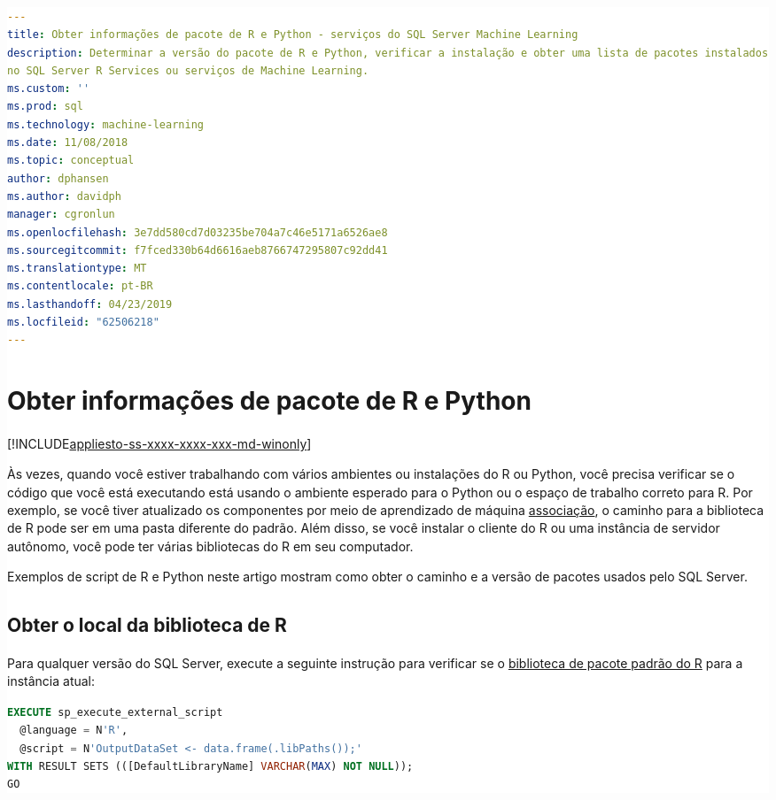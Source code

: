 ```yaml
---
title: Obter informações de pacote de R e Python - serviços do SQL Server Machine Learning
description: Determinar a versão do pacote de R e Python, verificar a instalação e obter uma lista de pacotes instalados no SQL Server R Services ou serviços de Machine Learning.
ms.custom: ''
ms.prod: sql
ms.technology: machine-learning
ms.date: 11/08/2018
ms.topic: conceptual
author: dphansen
ms.author: davidph
manager: cgronlun
ms.openlocfilehash: 3e7dd580cd7d03235be704a7c46e5171a6526ae8
ms.sourcegitcommit: f7fced330b64d6616aeb8766747295807c92dd41
ms.translationtype: MT
ms.contentlocale: pt-BR
ms.lasthandoff: 04/23/2019
ms.locfileid: "62506218"
---
```

#  <a name="get-r-and-python-package-information"></a>Obter informações de pacote de R e Python
[!INCLUDE[appliesto-ss-xxxx-xxxx-xxx-md-winonly](../../includes/appliesto-ss-xxxx-xxxx-xxx-md-winonly.md)]

Às vezes, quando você estiver trabalhando com vários ambientes ou instalações do R ou Python, você precisa verificar se o código que você está executando está usando o ambiente esperado para o Python ou o espaço de trabalho correto para R. Por exemplo, se você tiver atualizado os componentes por meio de aprendizado de máquina [associação](use-sqlbindr-exe-to-upgrade-an-instance-of-sql-server.md), o caminho para a biblioteca de R pode ser em uma pasta diferente do padrão. Além disso, se você instalar o cliente do R ou uma instância de servidor autônomo, você pode ter várias bibliotecas do R em seu computador.

Exemplos de script de R e Python neste artigo mostram como obter o caminho e a versão de pacotes usados pelo SQL Server.

## <a name="get-the-r-library-location"></a>Obter o local da biblioteca de R

Para qualquer versão do SQL Server, execute a seguinte instrução para verificar se o [biblioteca de pacote padrão do R](installing-and-managing-r-packages.md) para a instância atual:

```sql
EXECUTE sp_execute_external_script  
  @language = N'R',
  @script = N'OutputDataSet <- data.frame(.libPaths());'
WITH RESULT SETS (([DefaultLibraryName] VARCHAR(MAX) NOT NULL));
GO
```
